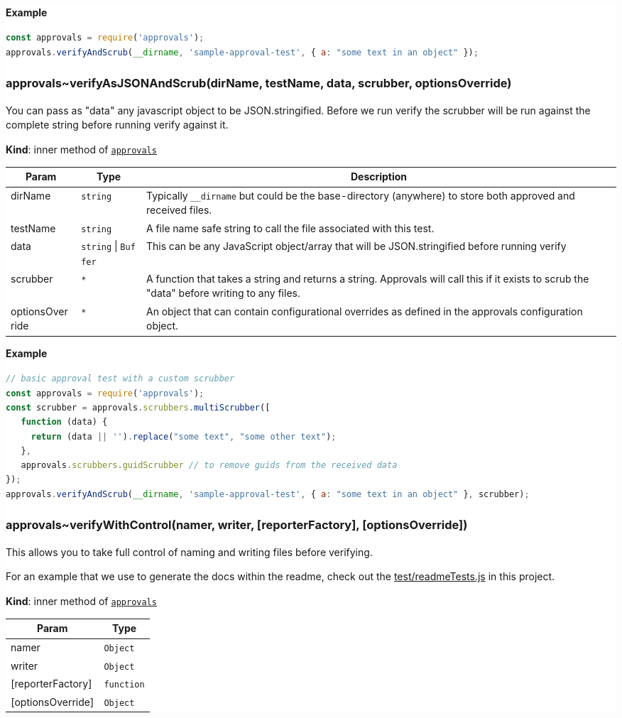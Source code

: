 **Example**
```js
const approvals = require('approvals');
approvals.verifyAndScrub(__dirname, 'sample-approval-test', { a: "some text in an object" });
```
<a name="module_approvals..verifyAsJSONAndScrub"></a>

### approvals~verifyAsJSONAndScrub(dirName, testName, data, scrubber, optionsOverride)
You can pass as "data" any javascript object to be JSON.stringified. Before we run verify the scrubber will be run against the complete string before running verify against it.

**Kind**: inner method of [<code>approvals</code>](#module_approvals)

| Param | Type | Description |
| --- | --- | --- |
| dirName | <code>string</code> | Typically `__dirname` but could be the base-directory (anywhere) to store both approved and received files. |
| testName | <code>string</code> | A file name safe string to call the file associated with this test. |
| data | <code>string</code> \| <code>Buffer</code> | This can be any JavaScript object/array that will be JSON.stringified before running verify |
| scrubber | <code>\*</code> | A function that takes a string and returns a string. Approvals will call this if it exists to scrub the "data" before writing to any files. |
| optionsOverride | <code>\*</code> | An object that can contain configurational overrides as defined in the approvals configuration object. |

**Example**
```js
// basic approval test with a custom scrubber
const approvals = require('approvals');
const scrubber = approvals.scrubbers.multiScrubber([
   function (data) {
     return (data || '').replace("some text", "some other text");
   },
   approvals.scrubbers.guidScrubber // to remove guids from the received data
});
approvals.verifyAndScrub(__dirname, 'sample-approval-test', { a: "some text in an object" }, scrubber);
```
<a name="module_approvals..verifyWithControl"></a>

### approvals~verifyWithControl(namer, writer, [reporterFactory], [optionsOverride])
This allows you to take full control of naming and writing files before verifying.

For an example that we use to generate the docs within the readme, check out the [test/readmeTests.js](test/readmeTests.js) in this project.

**Kind**: inner method of [<code>approvals</code>](#module_approvals)

| Param | Type |
| --- | --- |
| namer | <code>Object</code> |
| writer | <code>Object</code> |
| [reporterFactory] | <code>function</code> |
| [optionsOverride] | <code>Object</code> |
